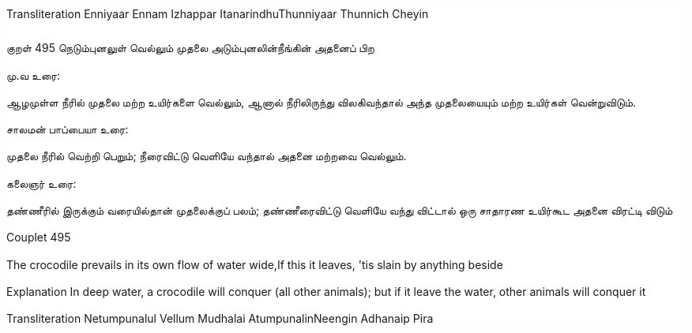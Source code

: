 


Transliteration
Enniyaar Ennam  Izhappar  ItanarindhuThunniyaar  Thunnich  Cheyin




###













குறள்
495
 நெடும்புனலுள் வெல்லும் முதலை அடும்புனலின்நீங்கின் அதனைப் பிற




மு.வ உரை:

ஆழமுள்ள நீரில் முதலை மற்ற உயிர்களை வெல்லும், ஆனால் நீரிலிருந்து விலகிவந்தால் அந்த முதலையையும் மற்ற உயிர்கள் வென்றுவிடும்.




சாலமன் பாப்பையா உரை:

முதலை நீரில் வெற்றி பெறும்; நீரைவிட்டு வெளியே வந்தால்  அதனை மற்றவை வெல்லும்.




கலைஞர் உரை:

தண்ணீரில் இருக்கும் வரையில்தான் முதலைக்குப் பலம்; தண்ணீரைவிட்டு வெளியே வந்து விட்டால் ஒரு சாதாரண உயிர்கூட அதனை விரட்டி விடும்




Couplet
495


The crocodile prevails in its own flow of water wide,If this it leaves, 'tis slain by anything beside




Explanation
In deep water, a crocodile will conquer (all other animals); but if it leave the water, other animals will conquer it




Transliteration
Netumpunalul Vellum  Mudhalai  AtumpunalinNeengin  Adhanaip  Pira

